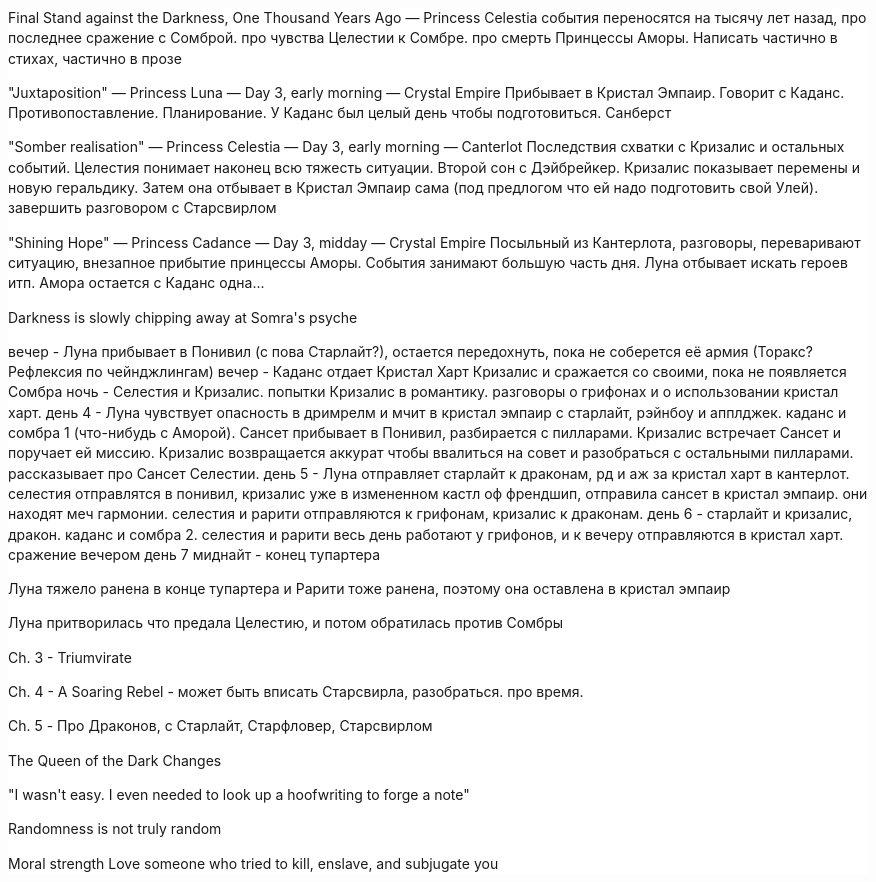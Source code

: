 
Final Stand against the Darkness, One Thousand Years Ago — Princess Celestia 
события переносятся на тысячу лет назад, про последнее сражение с Сомброй. про чувства Целестии к Сомбре. про смерть Принцессы Аморы. 
Написать частично в стихах, частично в прозе

"Juxtaposition" — Princess Luna — Day 3, early morning — Crystal Empire
Прибывает в Кристал Эмпаир. Говорит с Каданс. Противопоставление. Планирование. У Каданс был целый день чтобы подготовиться. Санберст

"Somber realisation" — Princess Celestia — Day 3, early morning — Canterlot
Последствия схватки с Кризалис и остальных событий. Целестия понимает наконец всю тяжесть ситуации. Второй сон с Дэйбрейкер. Кризалис показывает перемены и новую геральдику. Затем она отбывает в Кристал Эмпаир сама (под предлогом что ей надо подготовить свой Улей). завершить разговором с Старсвирлом

"Shining Hope" — Princess Cadance — Day 3, midday — Crystal Empire
Посыльный из Кантерлота, разговоры, переваривают ситуацию, внезапное прибытие принцессы Аморы. События занимают большую часть дня. Луна отбывает искать героев итп. Амора остается с Каданс одна...

Darkness is slowly chipping away at Somra's psyche

вечер - Луна прибывает в Понивил (с пова Старлайт?), остается передохнуть, пока не соберется её армия (Торакс? Рефлексия по чейнджлингам)
вечер - Каданс отдает Кристал Харт Кризалис и сражается со своими, пока не появляется Сомбра
ночь - Селестия и Кризалис. попытки Кризалис в романтику. разговоры о грифонах и о использовании кристал харт.
день 4 - Луна чувствует опасность в дримрелм и мчит в кристал эмпаир с старлайт, рэйнбоу и апплджек. каданс и сомбра 1 (что-нибудь с Аморой). Сансет прибывает в Понивил, разбирается с пилларами. Кризалис встречает Сансет и поручает ей миссию. Кризалис возвращается аккурат чтобы ввалиться на совет и разобраться с остальными пилларами. рассказывает про Сансет Селестии.
день 5 - Луна отправляет старлайт к драконам, рд и аж за кристал харт в кантерлот. селестия отправлятся в понивил, кризалис уже в измененном кастл оф френдшип, отправила сансет в кристал эмпаир. они находят меч гармонии. селестия и рарити отправляются к грифонам, кризалис к драконам. 
день 6 - старлайт и кризалис, дракон.  каданс и сомбра 2. селестия и рарити весь день работают у грифонов, и к вечеру отправляются в кристал харт. сражение вечером
день 7 миднайт - конец тупартера


Луна тяжело ранена в конце тупартера
и Рарити тоже ранена, поэтому она оставлена в кристал эмпаир

Луна притворилась что предала Целестию, и потом обратилась против Сомбры

Ch. 3 - Triumvirate

Ch. 4 - A Soaring Rebel - может быть вписать Старсвирла, разобраться. про время.

Ch. 5 - Про Драконов, с Старлайт, Старфловер, Старсвирлом

The Queen of the Dark Changes

"I wasn't easy. I even needed to look up a hoofwriting to forge a note"

Randomness is not truly random

Moral strength
Love someone who tried to kill, enslave, and subjugate you
